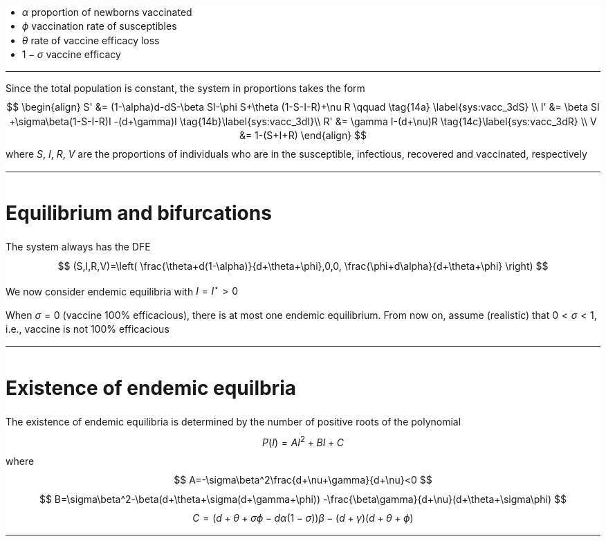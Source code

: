 - $\alpha$ proportion of newborns vaccinated
- $\phi$ vaccination rate of susceptibles
- $\theta$ rate of vaccine efficacy loss
- $1-\sigma$ vaccine efficacy


---

Since the total population is constant, the system in proportions takes the form
$$
\begin{align}
S' &= (1-\alpha)d-dS-\beta SI-\phi S+\theta
(1-S-I-R)+\nu R \qquad \tag{14a} \label{sys:vacc_3dS} \\
I' &= \beta SI
+\sigma\beta(1-S-I-R)I -(d+\gamma)I \tag{14b}\label{sys:vacc_3dI}\\
R' &= \gamma I-(d+\nu)R \tag{14c}\label{sys:vacc_3dR} \\
V &= 1-(S+I+R)
\end{align}
$$
where $S$, $I$, $R$, $V$ are the proportions of individuals who are in the susceptible, infectious, recovered and vaccinated, respectively

---

# Equilibrium and bifurcations

The system always has the DFE
$$
(S,I,R,V)=\left(
\frac{\theta+d(1-\alpha)}{d+\theta+\phi},0,0,
\frac{\phi+d\alpha}{d+\theta+\phi}
\right)
$$

We now consider endemic equilibria with $I=I^\star >0$

When $\sigma=0$ (vaccine 100% efficacious), there is at most one endemic equilibrium. From now on, assume (realistic) that $0<\sigma<1$, i.e., vaccine is not 100% efficacious

---

# Existence of endemic equilbria

The existence of endemic equilibria is determined by the number of positive roots of the polynomial
$$
P(I)=AI^2+BI+C
$$
where
$$
A=-\sigma\beta^2\frac{d+\nu+\gamma}{d+\nu}<0
$$
$$
B=\sigma\beta^2-\beta(d+\theta+\sigma(d+\gamma+\phi))
-\frac{\beta\gamma}{d+\nu}(d+\theta+\sigma\phi)
$$
$$
C=(d+\theta+\sigma\phi-d\alpha(1-\sigma))\beta
-(d+\gamma)(d+\theta+\phi)
$$

---